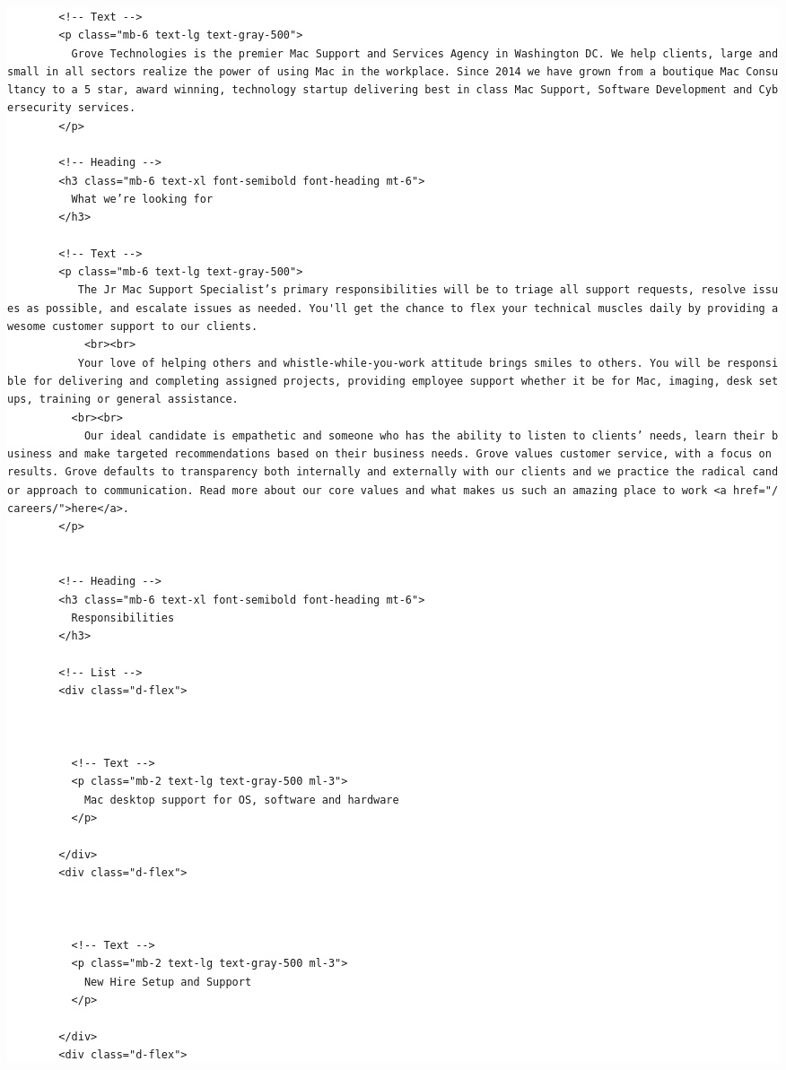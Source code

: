             <!-- Text -->
            <p class="mb-6 text-lg text-gray-500">
              Grove Technologies is the premier Mac Support and Services Agency in Washington DC. We help clients, large and small in all sectors realize the power of using Mac in the workplace. Since 2014 we have grown from a boutique Mac Consultancy to a 5 star, award winning, technology startup delivering best in class Mac Support, Software Development and Cybersecurity services.
            </p>

            <!-- Heading -->
            <h3 class="mb-6 text-xl font-semibold font-heading mt-6">
              What we’re looking for
            </h3>

            <!-- Text -->
            <p class="mb-6 text-lg text-gray-500">
               The Jr Mac Support Specialist’s primary responsibilities will be to triage all support requests, resolve issues as possible, and escalate issues as needed. You'll get the chance to flex your technical muscles daily by providing awesome customer support to our clients.
				<br><br>
			   Your love of helping others and whistle-while-you-work attitude brings smiles to others. You will be responsible for delivering and completing assigned projects, providing employee support whether it be for Mac, imaging, desk setups, training or general assistance.
			  <br><br>
				Our ideal candidate is empathetic and someone who has the ability to listen to clients’ needs, learn their business and make targeted recommendations based on their business needs. Grove values customer service, with a focus on results. Grove defaults to transparency both internally and externally with our clients and we practice the radical candor approach to communication. Read more about our core values and what makes us such an amazing place to work <a href="/careers/">here</a>.
            </p>


            <!-- Heading -->
            <h3 class="mb-6 text-xl font-semibold font-heading mt-6">
              Responsibilities
            </h3>
            
            <!-- List -->
            <div class="d-flex">
                
              
              
              <!-- Text -->
              <p class="mb-2 text-lg text-gray-500 ml-3">
                Mac desktop support for OS, software and hardware
              </p>

            </div>
            <div class="d-flex">
                
              
              
              <!-- Text -->
              <p class="mb-2 text-lg text-gray-500 ml-3">
                New Hire Setup and Support
              </p>

            </div>
            <div class="d-flex">
                